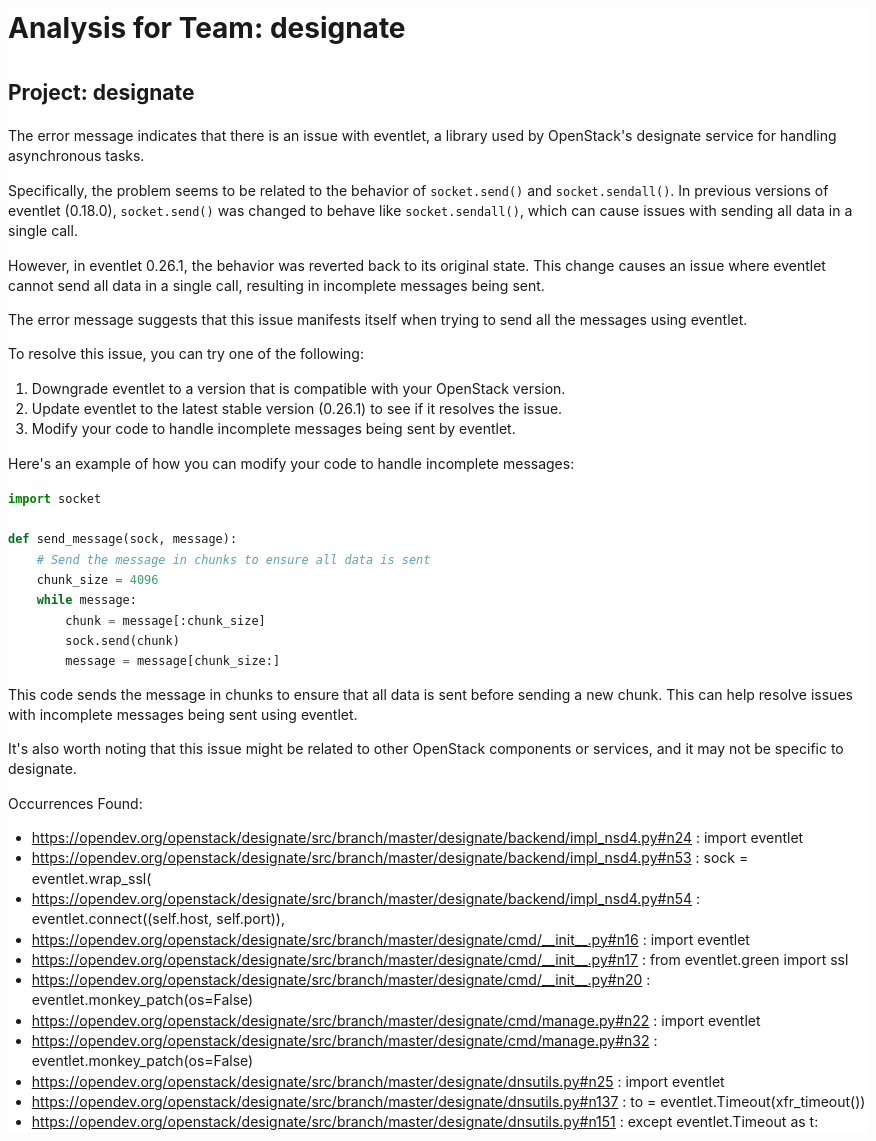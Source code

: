 # Analysis for Team: designate

## Project: designate
The error message indicates that there is an issue with eventlet, a library used by OpenStack's designate service for handling asynchronous tasks.

Specifically, the problem seems to be related to the behavior of `socket.send()` and `socket.sendall()`. In previous versions of eventlet (0.18.0), `socket.send()` was changed to behave like `socket.sendall()`, which can cause issues with sending all data in a single call.

However, in eventlet 0.26.1, the behavior was reverted back to its original state. This change causes an issue where eventlet cannot send all data in a single call, resulting in incomplete messages being sent.

The error message suggests that this issue manifests itself when trying to send all the messages using eventlet.

To resolve this issue, you can try one of the following:

1. Downgrade eventlet to a version that is compatible with your OpenStack version.
2. Update eventlet to the latest stable version (0.26.1) to see if it resolves the issue.
3. Modify your code to handle incomplete messages being sent by eventlet.

Here's an example of how you can modify your code to handle incomplete messages:
```python
import socket

def send_message(sock, message):
    # Send the message in chunks to ensure all data is sent
    chunk_size = 4096
    while message:
        chunk = message[:chunk_size]
        sock.send(chunk)
        message = message[chunk_size:]
```
This code sends the message in chunks to ensure that all data is sent before sending a new chunk. This can help resolve issues with incomplete messages being sent using eventlet.

It's also worth noting that this issue might be related to other OpenStack components or services, and it may not be specific to designate.

Occurrences Found:
- https://opendev.org/openstack/designate/src/branch/master/designate/backend/impl_nsd4.py#n24 : import eventlet
- https://opendev.org/openstack/designate/src/branch/master/designate/backend/impl_nsd4.py#n53 : sock = eventlet.wrap_ssl(
- https://opendev.org/openstack/designate/src/branch/master/designate/backend/impl_nsd4.py#n54 : eventlet.connect((self.host, self.port)),
- https://opendev.org/openstack/designate/src/branch/master/designate/cmd/__init__.py#n16 : import eventlet
- https://opendev.org/openstack/designate/src/branch/master/designate/cmd/__init__.py#n17 : from eventlet.green import ssl
- https://opendev.org/openstack/designate/src/branch/master/designate/cmd/__init__.py#n20 : eventlet.monkey_patch(os=False)
- https://opendev.org/openstack/designate/src/branch/master/designate/cmd/manage.py#n22 : import eventlet
- https://opendev.org/openstack/designate/src/branch/master/designate/cmd/manage.py#n32 : eventlet.monkey_patch(os=False)
- https://opendev.org/openstack/designate/src/branch/master/designate/dnsutils.py#n25 : import eventlet
- https://opendev.org/openstack/designate/src/branch/master/designate/dnsutils.py#n137 : to = eventlet.Timeout(xfr_timeout())
- https://opendev.org/openstack/designate/src/branch/master/designate/dnsutils.py#n151 : except eventlet.Timeout as t: